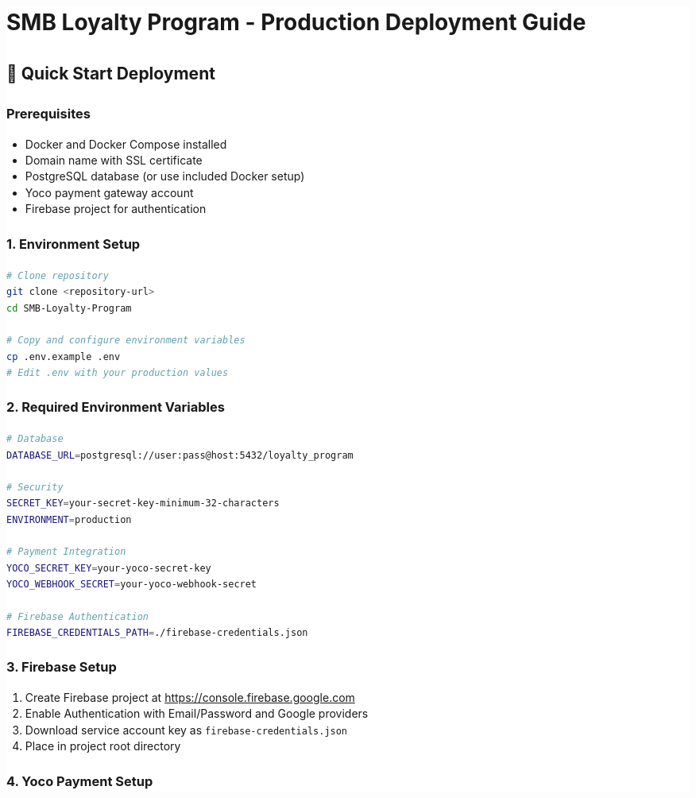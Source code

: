 # SMB Loyalty Program - Production Deployment Guide

## 🚀 Quick Start Deployment

### Prerequisites
- Docker and Docker Compose installed
- Domain name with SSL certificate
- PostgreSQL database (or use included Docker setup)
- Yoco payment gateway account
- Firebase project for authentication

### 1. Environment Setup

```bash
# Clone repository
git clone <repository-url>
cd SMB-Loyalty-Program

# Copy and configure environment variables
cp .env.example .env
# Edit .env with your production values
```

### 2. Required Environment Variables

```bash
# Database
DATABASE_URL=postgresql://user:pass@host:5432/loyalty_program

# Security
SECRET_KEY=your-secret-key-minimum-32-characters
ENVIRONMENT=production

# Payment Integration
YOCO_SECRET_KEY=your-yoco-secret-key
YOCO_WEBHOOK_SECRET=your-yoco-webhook-secret

# Firebase Authentication
FIREBASE_CREDENTIALS_PATH=./firebase-credentials.json
```

### 3. Firebase Setup

1. Create Firebase project at https://console.firebase.google.com
2. Enable Authentication with Email/Password and Google providers
3. Download service account key as `firebase-credentials.json`
4. Place in project root directory

### 4. Yoco Payment Setup
